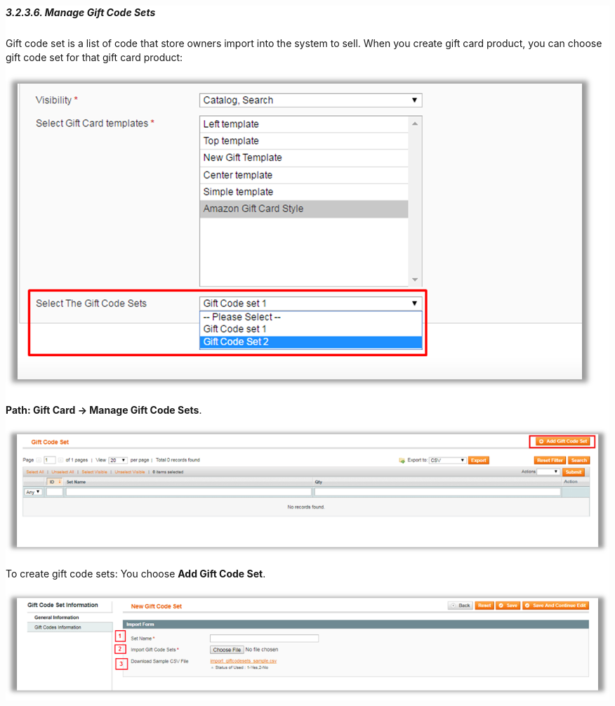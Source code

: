 ##### 3.2.3.6. Manage Gift Code Sets

Gift code set is a list of code that store owners import into the system to sell. When you create gift card product, you can choose gift code set for that gift card product: 

![](./Image_EcommerceManagementM1/image398.png)

**Path: Gift Card -> Manage Gift Code Sets**. 

![](./Image_EcommerceManagementM1/image400.png)

To create gift code sets: You choose **Add Gift Code Set**.

![](./Image_EcommerceManagementM1/image402.png)
